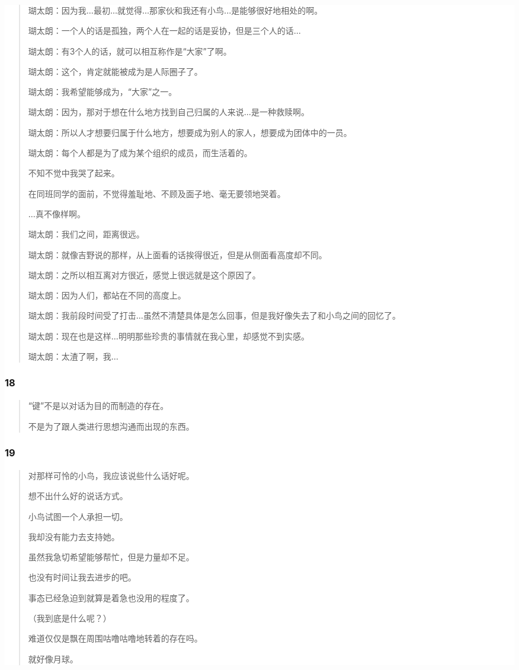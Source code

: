 > 瑚太朗：因为我...最初...就觉得...那家伙和我还有小鸟...是能够很好地相处的啊。
>
> 瑚太朗：一个人的话是孤独，两个人在一起的话是妥协，但是三个人的话...
>
> 瑚太朗：有3个人的话，就可以相互称作是“大家”了啊。
>
> 瑚太朗：这个，肯定就能被成为是人际圈子了。
>
> 瑚太朗：我希望能够成为，“大家”之一。
>
> 瑚太朗：因为，那对于想在什么地方找到自己归属的人来说...是一种救赎啊。
>
> 瑚太朗：所以人才想要归属于什么地方，想要成为别人的家人，想要成为团体中的一员。
>
> 瑚太朗：每个人都是为了成为某个组织的成员，而生活着的。
>
> 不知不觉中我哭了起来。
>
> 在同班同学的面前，不觉得羞耻地、不顾及面子地、毫无要领地哭着。
>
> ...真不像样啊。
>
> 瑚太朗：我们之间，距离很远。
>
> 瑚太朗：就像吉野说的那样，从上面看的话挨得很近，但是从侧面看高度却不同。
>
> 瑚太朗：之所以相互离对方很近，感觉上很远就是这个原因了。
>
> 瑚太朗：因为人们，都站在不同的高度上。
>
> 瑚太朗：我前段时间受了打击...虽然不清楚具体是怎么回事，但是我好像失去了和小鸟之间的回忆了。
>
> 瑚太朗：现在也是这样...明明那些珍贵的事情就在我心里，却感觉不到实感。
>
> 瑚太朗：太渣了啊，我...

### 18

> “键”不是以对话为目的而制造的存在。
>
> 不是为了跟人类进行思想沟通而出现的东西。

### 19

> 对那样可怜的小鸟，我应该说些什么话好呢。
>
> 想不出什么好的说话方式。
>
> 小鸟试图一个人承担一切。
>
> 我却没有能力去支持她。
>
> 虽然我急切希望能够帮忙，但是力量却不足。
>
> 也没有时间让我去进步的吧。
>
> 事态已经急迫到就算是着急也没用的程度了。
>
> （我到底是什么呢？）
>
> 难道仅仅是飘在周围咕噜咕噜地转着的存在吗。
>
> 就好像月球。
>